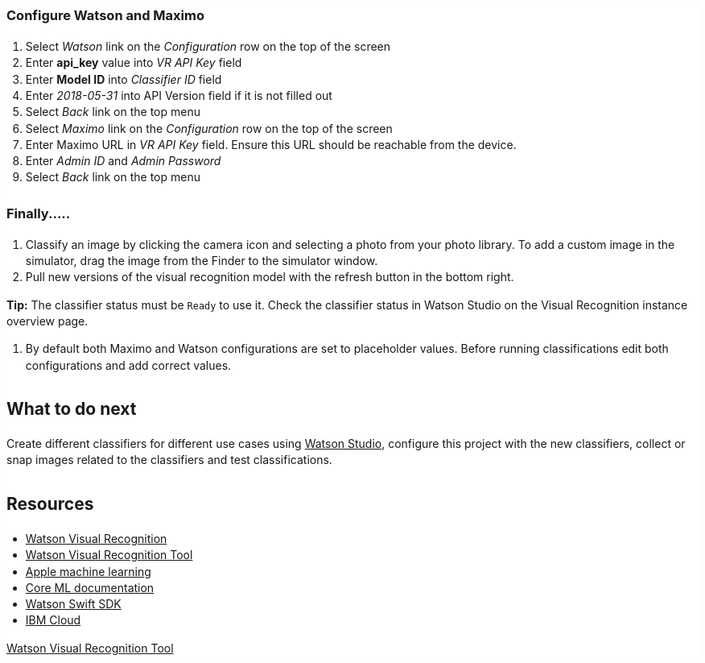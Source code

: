 ### Configure Watson and Maximo
1. Select *Watson* link on the *Configuration* row on the top of the screen
1.  Enter **api_key** value into *VR API Key* field
1. Enter **Model ID** into *Classifier ID* field
1. Enter *2018-05-31* into API Version field if it is not filled out
1. Select *Back* link on the top menu
1. Select *Maximo* link on the *Configuration* row on the top of the screen
1.  Enter Maximo URL in *VR API Key* field. Ensure this URL should be reachable from the device.
1. Enter *Admin ID* and *Admin Password*
1. Select *Back* link on the top menu

### Finally.....
1. Classify an image by clicking the camera icon and selecting a photo from your photo library. To add a custom image in the simulator, drag the image from the Finder to the simulator window.
1. Pull new versions of the visual recognition model with the refresh button in the bottom right.

**Tip:** The classifier status must be `Ready` to use it. Check the classifier status in Watson Studio on the Visual Recognition instance overview page.
1. By default both Maximo and Watson configurations are set to placeholder values. Before running classifications edit both configurations and add correct values.


## What to do next

Create different classifiers for different use cases using [Watson Studio][watson_studio_visrec_tooling], configure this project with the new classifiers, collect or snap images related to the classifiers and test classifications.

## Resources

- [Watson Visual Recognition](https://www.ibm.com/watson/services/visual-recognition/)
- [Watson Visual Recognition Tool][vizreq_tooling]
- [Apple machine learning](https://developer.apple.com/machine-learning/)
- [Core ML documentation](https://developer.apple.com/documentation/coreml)
- [Watson Swift SDK](https://github.com/watson-developer-cloud/swift-sdk)
- [IBM Cloud](https://bluemix.net)

[xcode_download]: https://developer.apple.com/xcode/downloads/
[vizreq_tooling]: https://dataplatform.ibm.com/registration/stepone?context=wdp&apps=watson_studio&target=watson_vision_combined
[watson_studio_visrec_tooling]: https://dataplatform.ibm.com/registration/stepone?target=watson_vision_combined&context=wdp&apps=watson_studio&cm_sp=WatsonPlatform-WatsonPlatform-_-OnPageNavCTA-IBMWatson_VisualRecognition-_-CoreMLGithub
[Watson Visual Recognition Tool](https://watson-visual-recognition.ng.bluemix.net/)
